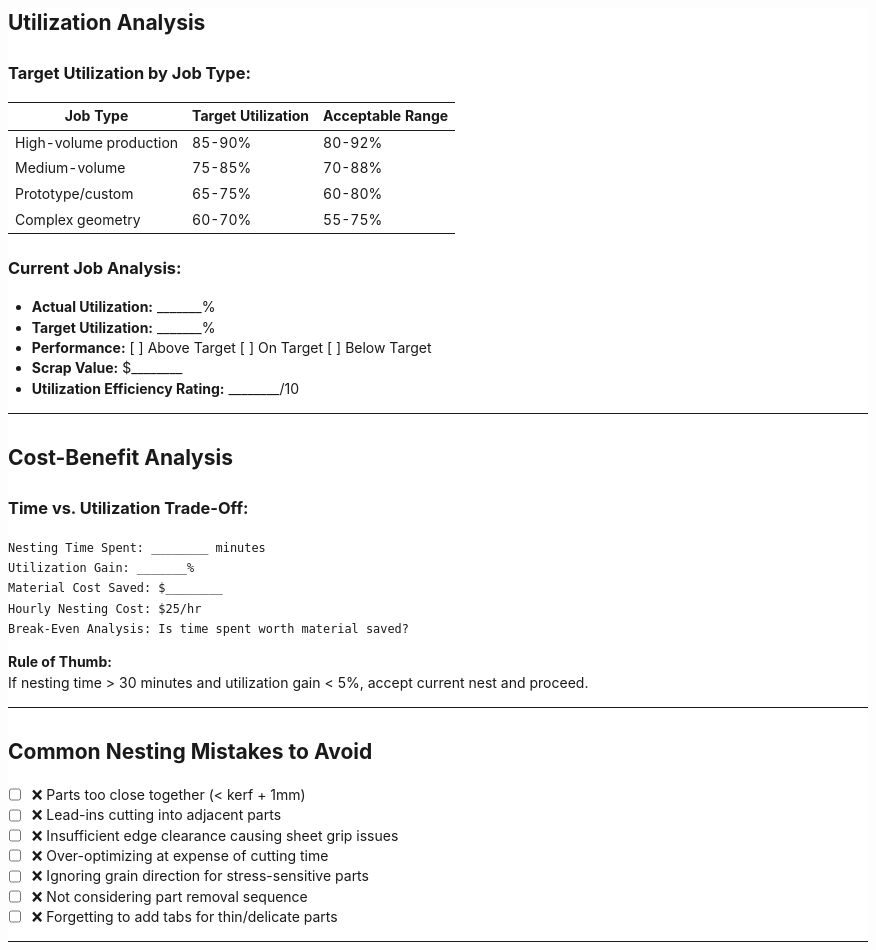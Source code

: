 
## Utilization Analysis

### Target Utilization by Job Type:
| Job Type | Target Utilization | Acceptable Range |
|----------|-------------------|------------------|
| High-volume production | 85-90% | 80-92% |
| Medium-volume | 75-85% | 70-88% |
| Prototype/custom | 65-75% | 60-80% |
| Complex geometry | 60-70% | 55-75% |

### Current Job Analysis:
- **Actual Utilization:** _______%
- **Target Utilization:** _______%
- **Performance:** [ ] Above Target [ ] On Target [ ] Below Target
- **Scrap Value:** $________
- **Utilization Efficiency Rating:** ________/10

---

## Cost-Benefit Analysis

### Time vs. Utilization Trade-Off:
```
Nesting Time Spent: ________ minutes
Utilization Gain: _______%
Material Cost Saved: $________
Hourly Nesting Cost: $25/hr
Break-Even Analysis: Is time spent worth material saved?
```

**Rule of Thumb:**  
If nesting time > 30 minutes and utilization gain < 5%, accept current nest and proceed.

---

## Common Nesting Mistakes to Avoid

- [ ] ❌ Parts too close together (< kerf + 1mm)
- [ ] ❌ Lead-ins cutting into adjacent parts
- [ ] ❌ Insufficient edge clearance causing sheet grip issues
- [ ] ❌ Over-optimizing at expense of cutting time
- [ ] ❌ Ignoring grain direction for stress-sensitive parts
- [ ] ❌ Not considering part removal sequence
- [ ] ❌ Forgetting to add tabs for thin/delicate parts

---
